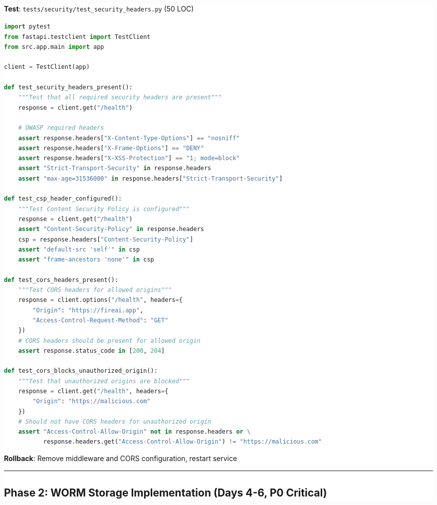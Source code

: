**Test**: `tests/security/test_security_headers.py` (50 LOC)
```python
import pytest
from fastapi.testclient import TestClient
from src.app.main import app

client = TestClient(app)

def test_security_headers_present():
    """Test that all required security headers are present"""
    response = client.get("/health")
    
    # OWASP required headers
    assert response.headers["X-Content-Type-Options"] == "nosniff"
    assert response.headers["X-Frame-Options"] == "DENY"
    assert response.headers["X-XSS-Protection"] == "1; mode=block"
    assert "Strict-Transport-Security" in response.headers
    assert "max-age=31536000" in response.headers["Strict-Transport-Security"]

def test_csp_header_configured():
    """Test Content Security Policy is configured"""
    response = client.get("/health")
    assert "Content-Security-Policy" in response.headers
    csp = response.headers["Content-Security-Policy"]
    assert "default-src 'self'" in csp
    assert "frame-ancestors 'none'" in csp

def test_cors_headers_present():
    """Test CORS headers for allowed origins"""
    response = client.options("/health", headers={
        "Origin": "https://fireai.app",
        "Access-Control-Request-Method": "GET"
    })
    # CORS headers should be present for allowed origin
    assert response.status_code in [200, 204]

def test_cors_blocks_unauthorized_origin():
    """Test that unauthorized origins are blocked"""
    response = client.get("/health", headers={
        "Origin": "https://malicious.com"
    })
    # Should not have CORS headers for unauthorized origin
    assert "Access-Control-Allow-Origin" not in response.headers or \
           response.headers.get("Access-Control-Allow-Origin") != "https://malicious.com"
```

**Rollback**: Remove middleware and CORS configuration, restart service

---

## Phase 2: WORM Storage Implementation (Days 4-6, P0 Critical)
